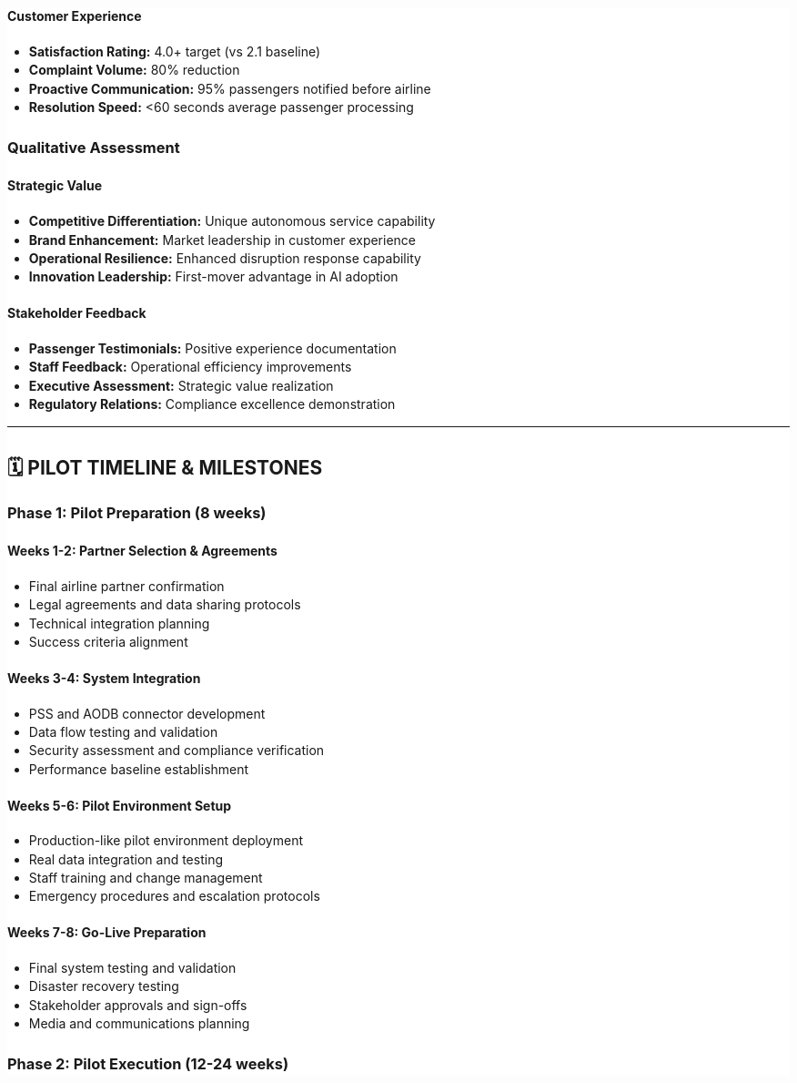 #### **Customer Experience**
- **Satisfaction Rating:** 4.0+ target (vs 2.1 baseline)
- **Complaint Volume:** 80% reduction
- **Proactive Communication:** 95% passengers notified before airline
- **Resolution Speed:** <60 seconds average passenger processing

### **Qualitative Assessment**

#### **Strategic Value**
- **Competitive Differentiation:** Unique autonomous service capability
- **Brand Enhancement:** Market leadership in customer experience
- **Operational Resilience:** Enhanced disruption response capability
- **Innovation Leadership:** First-mover advantage in AI adoption

#### **Stakeholder Feedback**
- **Passenger Testimonials:** Positive experience documentation
- **Staff Feedback:** Operational efficiency improvements
- **Executive Assessment:** Strategic value realization
- **Regulatory Relations:** Compliance excellence demonstration

---

## 🗓️ **PILOT TIMELINE & MILESTONES**

### **Phase 1: Pilot Preparation (8 weeks)**

#### **Weeks 1-2: Partner Selection & Agreements**
- Final airline partner confirmation
- Legal agreements and data sharing protocols
- Technical integration planning
- Success criteria alignment

#### **Weeks 3-4: System Integration**
- PSS and AODB connector development
- Data flow testing and validation
- Security assessment and compliance verification
- Performance baseline establishment

#### **Weeks 5-6: Pilot Environment Setup**
- Production-like pilot environment deployment
- Real data integration and testing
- Staff training and change management
- Emergency procedures and escalation protocols

#### **Weeks 7-8: Go-Live Preparation**
- Final system testing and validation
- Disaster recovery testing
- Stakeholder approvals and sign-offs
- Media and communications planning

### **Phase 2: Pilot Execution (12-24 weeks)**
